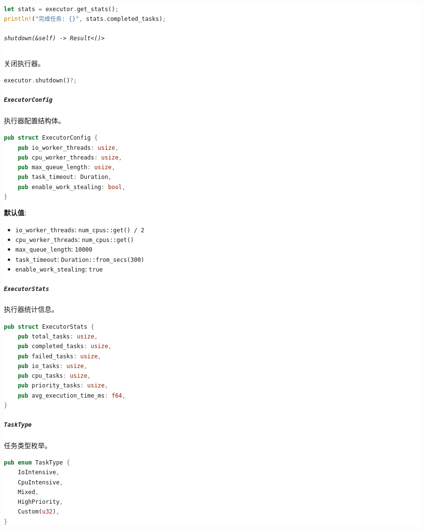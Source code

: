 ```rust
let stats = executor.get_stats();
println!("完成任务: {}", stats.completed_tasks);
```

###### `shutdown(&self) -> Result<()>`

关闭执行器。

```rust
executor.shutdown()?;
```

##### `ExecutorConfig`

执行器配置结构体。

```rust
pub struct ExecutorConfig {
    pub io_worker_threads: usize,
    pub cpu_worker_threads: usize,
    pub max_queue_length: usize,
    pub task_timeout: Duration,
    pub enable_work_stealing: bool,
}
```

**默认值**:
- `io_worker_threads`: `num_cpus::get() / 2`
- `cpu_worker_threads`: `num_cpus::get()`
- `max_queue_length`: `10000`
- `task_timeout`: `Duration::from_secs(300)`
- `enable_work_stealing`: `true`

##### `ExecutorStats`

执行器统计信息。

```rust
pub struct ExecutorStats {
    pub total_tasks: usize,
    pub completed_tasks: usize,
    pub failed_tasks: usize,
    pub io_tasks: usize,
    pub cpu_tasks: usize,
    pub priority_tasks: usize,
    pub avg_execution_time_ms: f64,
}
```

##### `TaskType`

任务类型枚举。

```rust
pub enum TaskType {
    IoIntensive,
    CpuIntensive,
    Mixed,
    HighPriority,
    Custom(u32),
}
```
